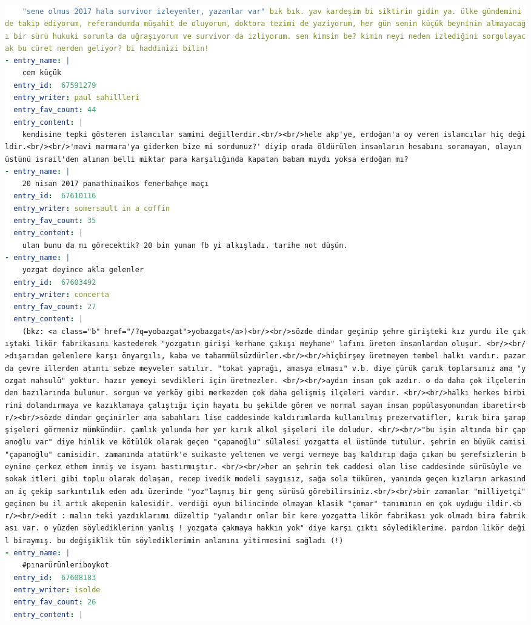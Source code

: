 ```yaml
    "sene olmus 2017 hala survivor izleyenler, yazanlar var" bık bık. yav kardeşim bi siktirin gidin ya. ülke gündemini de takip ediyorum, referandumda müşahit de oluyorum, doktora tezimi de yaziyorum, her gün senin küçük beyninin almayacağı bir sürü hukuki sorunla da uğraşıyorum ve survivor da izliyorum. sen kimsin be? kimin neyi neden izlediğini sorgulayacak bu cüret nerden geliyor? bi haddinizi bilin!
- entry_name: |
    cem küçük
  entry_id:  67591279
  entry_writer: paul sahillleri
  entry_fav_count: 44
  entry_content: |
    kendisine tepki gösteren islamcılar samimi değillerdir.<br/><br/>hele akp'ye, erdoğan'a oy veren islamcılar hiç değildir.<br/><br/>'mavi marmara'ya giderken bize mi sordunuz?' diyip orada öldürülen insanların hesabını soramayan, olayın üstünü israil'den alınan belli miktar para karşılığında kapatan babam mıydı yoksa erdoğan mı?
- entry_name: |
    20 nisan 2017 panathinaikos fenerbahçe maçı
  entry_id:  67610116
  entry_writer: somersault in a coffin
  entry_fav_count: 35
  entry_content: |
    ulan bunu da mı görecektik? 20 bin yunan fb yi alkışladı. tarihe not düşün.
- entry_name: |
    yozgat deyince akla gelenler
  entry_id:  67603492
  entry_writer: concerta
  entry_fav_count: 27
  entry_content: |
    (bkz: <a class="b" href="/?q=yobazgat">yobazgat</a>)<br/><br/>sözde dindar geçinip şehre girişteki kız yurdu ile çıkıştaki likör fabrikasını kastederek "yozgatın girişi kerhane çıkışı meyhane" lafını üreten insanlardan oluşur. <br/><br/>dışarıdan gelenlere karşı önyargılı, kaba ve tahammülsüzdürler.<br/><br/>hiçbirşey üretmeyen tembel halkı vardır. pazarda çevre illerden atıntı sebze meyveler satılır. "tokat yaprağı, amasya elması" v.b. diye çürük çarık toplarsınız ama "yozgat mahsulü" yoktur. hazır yemeyi sevdikleri için üretmezler. <br/><br/>aydın insan çok azdır. o da daha çok ilçelerinden bazılarında bulunur. sorgun ve yerköy gibi merkezden çok daha gelişmiş ilçeleri vardır. <br/><br/>halkı herkes birbirini dolandırmaya ve kazıklamaya çalıştığı için hayatı bu şekilde gören ve normal sayan insan popülasyonundan ibaretir<br/><br/>sözde dindar geçinirler ama sabahları lise caddesinde kaldırımlarda kullanılmış prezervatifler, kırık bira şarap şişeleri görmeniz mümkündür. çamlık yolunda her yer kırık alkol şişeleri ile doludur. <br/><br/>"bu işin altında bir çapanoğlu var" diye hinlik ve kötülük olarak geçen "çapanoğlu" sülalesi yozgatta el üstünde tutulur. şehrin en büyük camisi "çapanoğlu" camisidir. zamanında atatürk'e suikaste yeltenen ve vergi vermeye baş kaldırıp dağa çıkan bu şerefsizlerin beynine çerkez ethem inmiş ve isyanı bastırmıştır. <br/><br/>her an şehrin tek caddesi olan lise caddesinde sürüsüyle ve sokak itleri gibi toplu olarak dolaşan, recep ivedik modeli saygısız, sağa sola tüküren, yanında geçen kızların arkasından iç çekip sarkıntılık eden adı üzerinde "yoz"laşmış bir genç sürüsü görebilirsiniz.<br/><br/>bir zamanlar "milliyetçi" geçinen bu il artık akepenin kalesidir. verdiği oyun bilincinde olmayan klasik "çomar" tanımının en çok uyduğu ildir.<br/><br/>edit : malın teki yazdıklarımı düzeltip "yalandır onlar bir kere yozgatta likör fabrikası yok olmadı bira fabrikası var. o yüzden söylediklerinn yanlış ! yozgata çakmaya hakkın yok" diye karşı çıktı söylediklerime. pardon likör değil biraymış. bu değişiklik tüm söylediklerimin anlamını yitirmesini sağladı (!)
- entry_name: |
    #pınarürünleriboykot
  entry_id:  67608183
  entry_writer: isolde
  entry_fav_count: 26
  entry_content: |
```